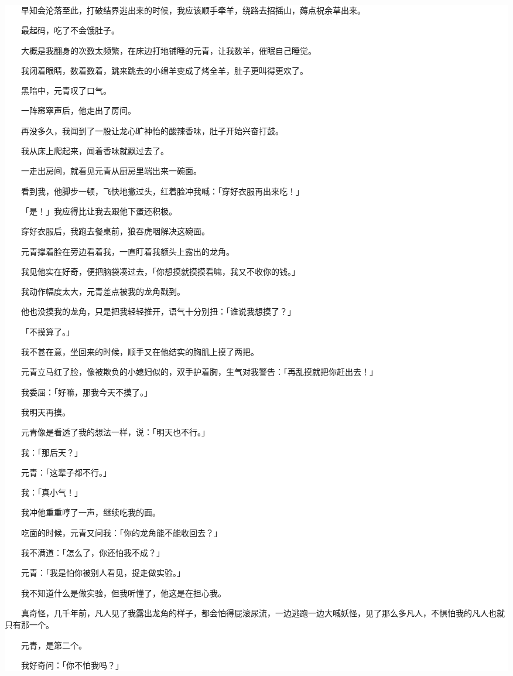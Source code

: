 &emsp;&emsp;早知会沦落至此，打破结界逃出来的时候，我应该顺手牵羊，绕路去招摇山，薅点祝余草出来。  
  
&emsp;&emsp;最起码，吃了不会饿肚子。  
  
&emsp;&emsp;大概是我翻身的次数太频繁，在床边打地铺睡的元青，让我数羊，催眠自己睡觉。  
  
&emsp;&emsp;我闭着眼睛，数着数着，跳来跳去的小绵羊变成了烤全羊，肚子更叫得更欢了。  
  
&emsp;&emsp;黑暗中，元青叹了口气。  
  
&emsp;&emsp;一阵窸窣声后，他走出了房间。  
  
&emsp;&emsp;再没多久，我闻到了一股让龙心旷神怡的酸辣香味，肚子开始兴奋打鼓。  
  
&emsp;&emsp;我从床上爬起来，闻着香味就飘过去了。  
  
&emsp;&emsp;一走出房间，就看见元青从厨房里端出来一碗面。  
  
&emsp;&emsp;看到我，他脚步一顿，飞快地撇过头，红着脸冲我喊：「穿好衣服再出来吃！」  
  
&emsp;&emsp;「是！」我应得比让我去跟他下蛋还积极。  
  
&emsp;&emsp;穿好衣服后，我跑去餐桌前，狼吞虎咽解决这碗面。  
  
&emsp;&emsp;元青撑着脸在旁边看着我，一直盯着我额头上露出的龙角。  
  
&emsp;&emsp;我见他实在好奇，便把脑袋凑过去，「你想摸就摸摸看嘛，我又不收你的钱。」  
  
&emsp;&emsp;我动作幅度太大，元青差点被我的龙角戳到。  
  
&emsp;&emsp;他也没摸我的龙角，只是把我轻轻推开，语气十分别扭：「谁说我想摸了？」  
  
&emsp;&emsp;「不摸算了。」  
  
&emsp;&emsp;我不甚在意，坐回来的时候，顺手又在他结实的胸肌上摸了两把。  
  
&emsp;&emsp;元青立马红了脸，像被欺负的小媳妇似的，双手护着胸，生气对我警告：「再乱摸就把你赶出去！」  
  
&emsp;&emsp;我委屈：「好嘛，那我今天不摸了。」  
  
&emsp;&emsp;我明天再摸。  
  
&emsp;&emsp;元青像是看透了我的想法一样，说：「明天也不行。」  
  
&emsp;&emsp;我：「那后天？」  
  
&emsp;&emsp;元青：「这辈子都不行。」  
  
&emsp;&emsp;我：「真小气！」  
  
&emsp;&emsp;我冲他重重哼了一声，继续吃我的面。  
  
&emsp;&emsp;吃面的时候，元青又问我：「你的龙角能不能收回去？」  
  
&emsp;&emsp;我不满道：「怎么了，你还怕我不成？」  
  
&emsp;&emsp;元青：「我是怕你被别人看见，捉走做实验。」  
  
&emsp;&emsp;我不知道什么是做实验，但我听懂了，他这是在担心我。  
  
&emsp;&emsp;真奇怪，几千年前，凡人见了我露出龙角的样子，都会怕得屁滚尿流，一边逃跑一边大喊妖怪，见了那么多凡人，不惧怕我的凡人也就只有那一个。  
  
&emsp;&emsp;元青，是第二个。  
  
&emsp;&emsp;我好奇问：「你不怕我吗？」  
  